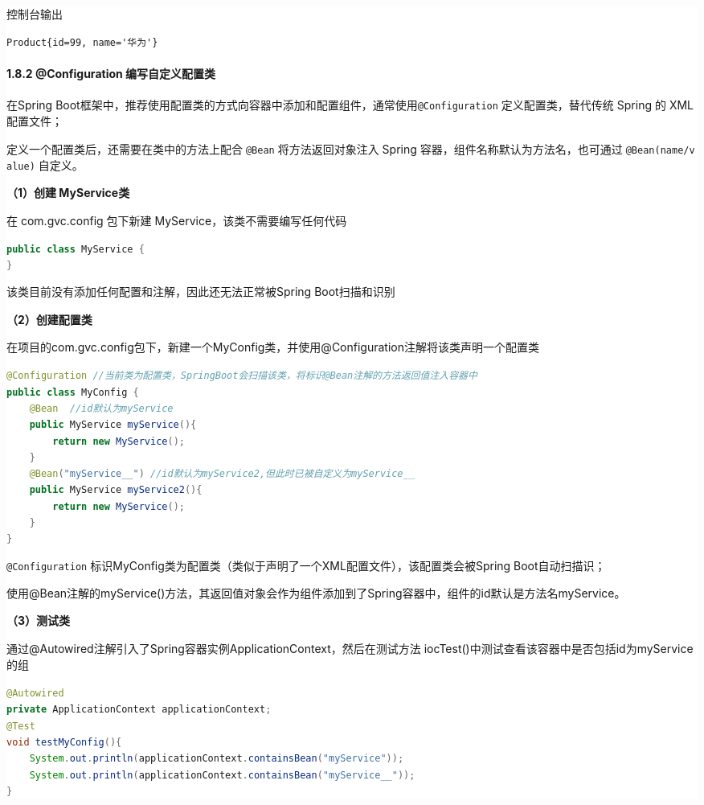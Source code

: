 控制台输出

```
Product{id=99, name='华为'}
```

#### 1.8.2 @Configuration 编写自定义配置类

在Spring Boot框架中，推荐使用配置类的方式向容器中添加和配置组件，通常使用`@Configuration` 定义配置类，替代传统 Spring 的 XML 配置文件；

定义一个配置类后，还需要在类中的方法上配合 `@Bean` 将方法返回对象注入 Spring 容器，组件名称默认为方法名，也可通过 `@Bean(name/value)` 自定义。

**（1）创建 MyService类**

在 com.gvc.config 包下新建 MyService，该类不需要编写任何代码

```java
public class MyService {
}
```

该类目前没有添加任何配置和注解，因此还无法正常被Spring Boot扫描和识别

**（2）创建配置类**

在项目的com.gvc.config包下，新建一个MyConfig类，并使用@Configuration注解将该类声明一个配置类

```java
@Configuration //当前类为配置类，SpringBoot会扫描该类，将标识@Bean注解的方法返回值注入容器中
public class MyConfig {
    @Bean  //id默认为myService
    public MyService myService(){
        return new MyService();
    }
    @Bean("myService__") //id默认为myService2,但此时已被自定义为myService__
    public MyService myService2(){
        return new MyService();
    }
}
```

`@Configuration` 标识MyConfig类为配置类（类似于声明了一个XML配置文件），该配置类会被Spring Boot自动扫描识；

使用@Bean注解的myService()方法，其返回值对象会作为组件添加到了Spring容器中，组件的id默认是方法名myService。

**（3）测试类**

通过@Autowired注解引入了Spring容器实例ApplicationContext，然后在测试方法
iocTest()中测试查看该容器中是否包括id为myService的组

```java
@Autowired
private ApplicationContext applicationContext;
@Test
void testMyConfig(){
    System.out.println(applicationContext.containsBean("myService"));
    System.out.println(applicationContext.containsBean("myService__"));
}
```

